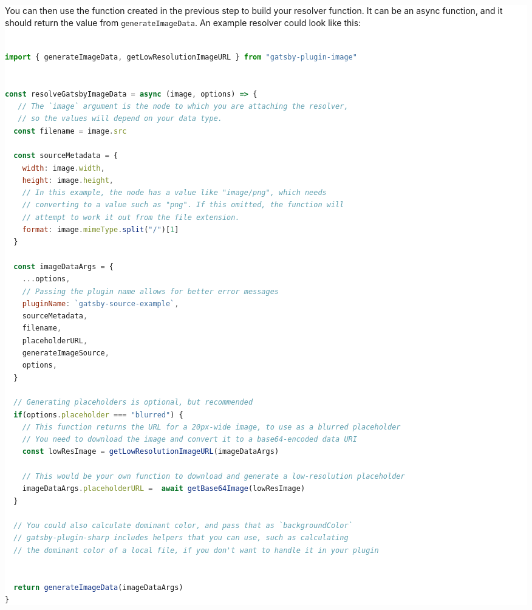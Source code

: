 You can then use the function created in the previous step to build your resolver function. It can be an async function, and it should return the value from `generateImageData`. An example resolver could look like this:

```js:title=gatsby-source-example/gatsby-node.js

import { generateImageData, getLowResolutionImageURL } from "gatsby-plugin-image"


const resolveGatsbyImageData = async (image, options) => {
   // The `image` argument is the node to which you are attaching the resolver,
   // so the values will depend on your data type.
  const filename = image.src

  const sourceMetadata = {
    width: image.width,
    height: image.height,
    // In this example, the node has a value like "image/png", which needs
    // converting to a value such as "png". If this omitted, the function will
    // attempt to work it out from the file extension.
    format: image.mimeType.split("/")[1]
  }

  const imageDataArgs = {
    ...options,
    // Passing the plugin name allows for better error messages
    pluginName: `gatsby-source-example`,
    sourceMetadata,
    filename,
    placeholderURL,
    generateImageSource,
    options,
  }

  // Generating placeholders is optional, but recommended
  if(options.placeholder === "blurred") {
    // This function returns the URL for a 20px-wide image, to use as a blurred placeholder
    // You need to download the image and convert it to a base64-encoded data URI
    const lowResImage = getLowResolutionImageURL(imageDataArgs)

    // This would be your own function to download and generate a low-resolution placeholder
    imageDataArgs.placeholderURL =  await getBase64Image(lowResImage)
  }

  // You could also calculate dominant color, and pass that as `backgroundColor`
  // gatsby-plugin-sharp includes helpers that you can use, such as calculating
  // the dominant color of a local file, if you don't want to handle it in your plugin


  return generateImageData(imageDataArgs)
}

```

